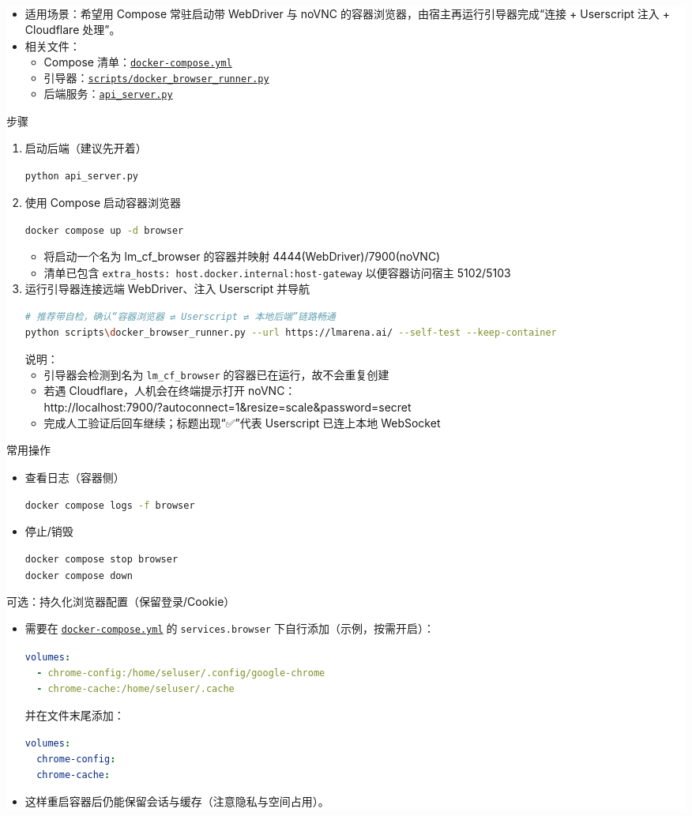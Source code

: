 - 适用场景：希望用 Compose 常驻启动带 WebDriver 与 noVNC 的容器浏览器，由宿主再运行引导器完成“连接 + Userscript 注入 + Cloudflare 处理”。
- 相关文件：
  - Compose 清单：[`docker-compose.yml`](docker-compose.yml:1)
  - 引导器：[`scripts/docker_browser_runner.py`](scripts/docker_browser_runner.py:1)
  - 后端服务：[`api_server.py`](api_server.py:1)

步骤
1) 启动后端（建议先开着）
   ```bash
   python api_server.py
   ```
2) 使用 Compose 启动容器浏览器
   ```bash
   docker compose up -d browser
   ```
   - 将启动一个名为 lm_cf_browser 的容器并映射 4444(WebDriver)/7900(noVNC)
   - 清单已包含 `extra_hosts: host.docker.internal:host-gateway` 以便容器访问宿主 5102/5103
3) 运行引导器连接远端 WebDriver、注入 Userscript 并导航
   ```bash
   # 推荐带自检，确认“容器浏览器 ⇄ Userscript ⇄ 本地后端”链路畅通
   python scripts\docker_browser_runner.py --url https://lmarena.ai/ --self-test --keep-container
   ```
   说明：
   - 引导器会检测到名为 `lm_cf_browser` 的容器已在运行，故不会重复创建
   - 若遇 Cloudflare，人机会在终端提示打开 noVNC：  
     http://localhost:7900/?autoconnect=1&amp;resize=scale&amp;password=secret
   - 完成人工验证后回车继续；标题出现“✅”代表 Userscript 已连上本地 WebSocket

常用操作
- 查看日志（容器侧）
  ```bash
  docker compose logs -f browser
  ```
- 停止/销毁
  ```bash
  docker compose stop browser
  docker compose down
  ```

可选：持久化浏览器配置（保留登录/Cookie）
- 需要在 [`docker-compose.yml`](docker-compose.yml:1) 的 `services.browser` 下自行添加（示例，按需开启）：
  ```yaml
  volumes:
    - chrome-config:/home/seluser/.config/google-chrome
    - chrome-cache:/home/seluser/.cache
  ```
  并在文件末尾添加：
  ```yaml
  volumes:
    chrome-config:
    chrome-cache:
  ```
- 这样重启容器后仍能保留会话与缓存（注意隐私与空间占用）。
